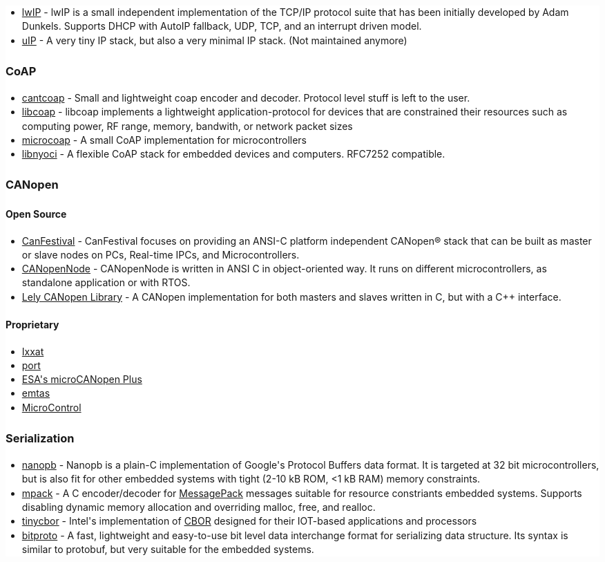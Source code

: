 - [lwIP](http://savannah.nongnu.org/projects/lwip/) - lwIP is a small independent implementation of the TCP/IP protocol suite that has been initially developed by Adam Dunkels. Supports DHCP with AutoIP fallback, UDP, TCP, and an interrupt driven model.
- [uIP](https://github.com/adamdunkels/uip) - A very tiny IP stack, but also a very minimal IP stack. (Not maintained anymore)

### CoAP

- [cantcoap](https://github.com/staropram/cantcoap) - Small and lightweight coap encoder and decoder. Protocol level stuff is left to the user.
- [libcoap](https://libcoap.net/) - libcoap implements a lightweight application-protocol for devices that are constrained their resources such as computing power, RF range, memory, bandwith, or network packet sizes
- [microcoap](https://github.com/1248/microcoap) -  A small CoAP implementation for microcontrollers
- [libnyoci](https://github.com/darconeous/libnyoci) -  A flexible CoAP stack for embedded devices and computers. RFC7252 compatible.

### CANopen

#### Open Source

- [CanFestival](http://www.canfestival.org/) - CanFestival focuses on providing an ANSI-C platform independent CANopen® stack that can be built as master or slave nodes on PCs, Real-time IPCs, and Microcontrollers.
- [CANopenNode](https://github.com/CANopenNode/CANopenNode) - CANopenNode is written in ANSI C in object-oriented way. It runs on different microcontrollers, as standalone application or with RTOS.
- [Lely CANopen Library](https://gitlab.com/lely_industries/co) - A CANopen implementation for both masters and slaves written in C, but with a C++ interface.

#### Proprietary

- [Ixxat](https://www.ixxat.com/products/products-industrial/protocol-software-and-apis/protocol-software/canopen-protocol-software)
- [port](http://www.port.de/en/products/canopen.html)
- [ESA's microCANopen Plus](http://www.canopenstore.com/pip/microcanopen-plus.html)
- [emtas](https://www.emtas.de/en/produkte/canopen-master-stack)
- [MicroControl](http://www.microcontrol.net/en/products/protocol-stacks/canopen/)

### Serialization

- [nanopb](https://koti.kapsi.fi/jpa/nanopb/) - Nanopb is a plain-C implementation of Google's Protocol Buffers data format. It is targeted at 32 bit microcontrollers, but is also fit for other embedded systems with tight (2-10 kB ROM, <1 kB RAM) memory constraints.
- [mpack](https://github.com/ludocode/mpack) - A C encoder/decoder for [MessagePack](http://msgpack.com) messages suitable for resource constriants embedded systems. Supports disabling dynamic memory allocation and overriding malloc, free, and realloc.
- [tinycbor](https://github.com/01org/tinycbor) - Intel's implementation of [CBOR](http://cbor.io/) designed for their IOT-based applications and processors
- [bitproto](https://github.com/hit9/bitproto) -  A fast, lightweight and easy-to-use bit level data interchange format for serializing data structure. Its syntax is similar to protobuf, but very suitable for the embedded systems.
